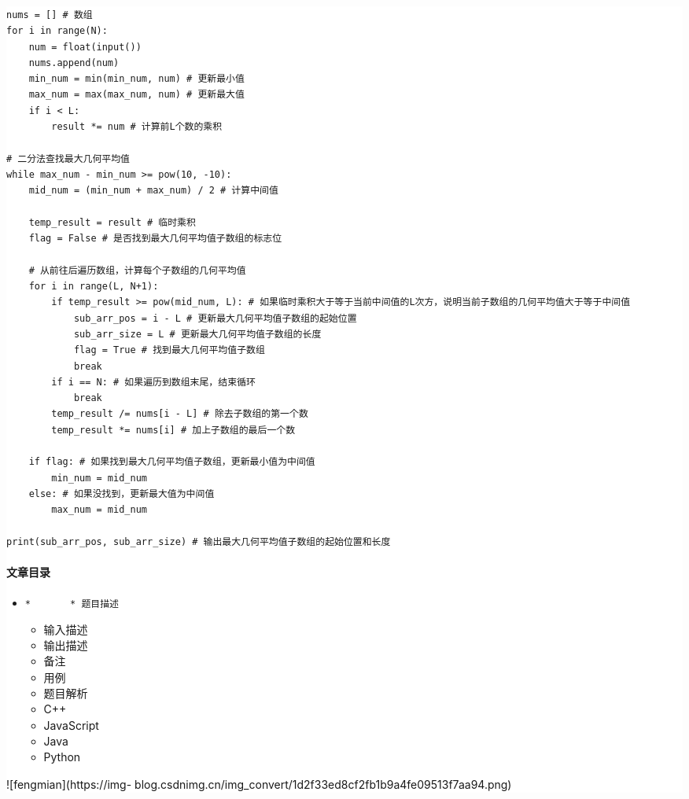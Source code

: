     nums = [] # 数组
    for i in range(N):
        num = float(input())
        nums.append(num)
        min_num = min(min_num, num) # 更新最小值
        max_num = max(max_num, num) # 更新最大值
        if i < L:
            result *= num # 计算前L个数的乘积
    
    # 二分法查找最大几何平均值
    while max_num - min_num >= pow(10, -10):
        mid_num = (min_num + max_num) / 2 # 计算中间值
    
        temp_result = result # 临时乘积
        flag = False # 是否找到最大几何平均值子数组的标志位
    
        # 从前往后遍历数组，计算每个子数组的几何平均值
        for i in range(L, N+1):
            if temp_result >= pow(mid_num, L): # 如果临时乘积大于等于当前中间值的L次方，说明当前子数组的几何平均值大于等于中间值
                sub_arr_pos = i - L # 更新最大几何平均值子数组的起始位置
                sub_arr_size = L # 更新最大几何平均值子数组的长度
                flag = True # 找到最大几何平均值子数组
                break
            if i == N: # 如果遍历到数组末尾，结束循环
                break
            temp_result /= nums[i - L] # 除去子数组的第一个数
            temp_result *= nums[i] # 加上子数组的最后一个数
    
        if flag: # 如果找到最大几何平均值子数组，更新最小值为中间值
            min_num = mid_num
        else: # 如果没找到，更新最大值为中间值
            max_num = mid_num
    
    print(sub_arr_pos, sub_arr_size) # 输出最大几何平均值子数组的起始位置和长度
    

#### 文章目录

  *     *       * 题目描述
      * 输入描述
      * 输出描述
      * 备注
      * 用例
      * 题目解析
      * C++
      * JavaScript
      * Java
      * Python

![fengmian](https://img-
blog.csdnimg.cn/img_convert/1d2f33ed8cf2fb1b9a4fe09513f7aa94.png)

